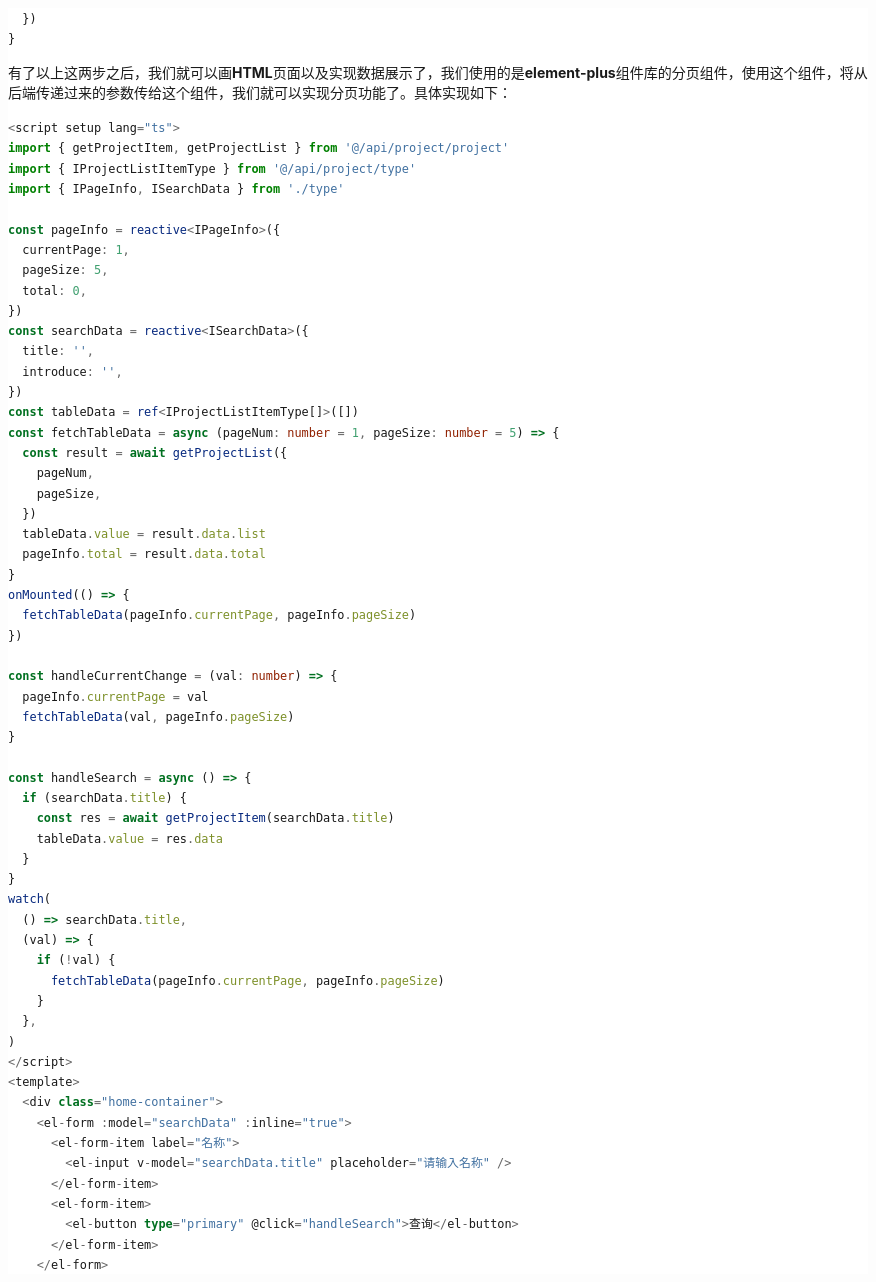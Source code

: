 ```typescript
  })
}
```
有了以上这两步之后，我们就可以画**HTML**页面以及实现数据展示了，我们使用的是**element-plus**组件库的分页组件，使用这个组件，将从后端传递过来的参数传给这个组件，我们就可以实现分页功能了。具体实现如下：
```typescript
<script setup lang="ts">
import { getProjectItem, getProjectList } from '@/api/project/project'
import { IProjectListItemType } from '@/api/project/type'
import { IPageInfo, ISearchData } from './type'

const pageInfo = reactive<IPageInfo>({
  currentPage: 1,
  pageSize: 5,
  total: 0,
})
const searchData = reactive<ISearchData>({
  title: '',
  introduce: '',
})
const tableData = ref<IProjectListItemType[]>([])
const fetchTableData = async (pageNum: number = 1, pageSize: number = 5) => {
  const result = await getProjectList({
    pageNum,
    pageSize,
  })
  tableData.value = result.data.list
  pageInfo.total = result.data.total
}
onMounted(() => {
  fetchTableData(pageInfo.currentPage, pageInfo.pageSize)
})

const handleCurrentChange = (val: number) => {
  pageInfo.currentPage = val
  fetchTableData(val, pageInfo.pageSize)
}

const handleSearch = async () => {
  if (searchData.title) {
    const res = await getProjectItem(searchData.title)
    tableData.value = res.data
  }
}
watch(
  () => searchData.title,
  (val) => {
    if (!val) {
      fetchTableData(pageInfo.currentPage, pageInfo.pageSize)
    }
  },
)
</script>
<template>
  <div class="home-container">
    <el-form :model="searchData" :inline="true">
      <el-form-item label="名称">
        <el-input v-model="searchData.title" placeholder="请输入名称" />
      </el-form-item>
      <el-form-item>
        <el-button type="primary" @click="handleSearch">查询</el-button>
      </el-form-item>
    </el-form>
```